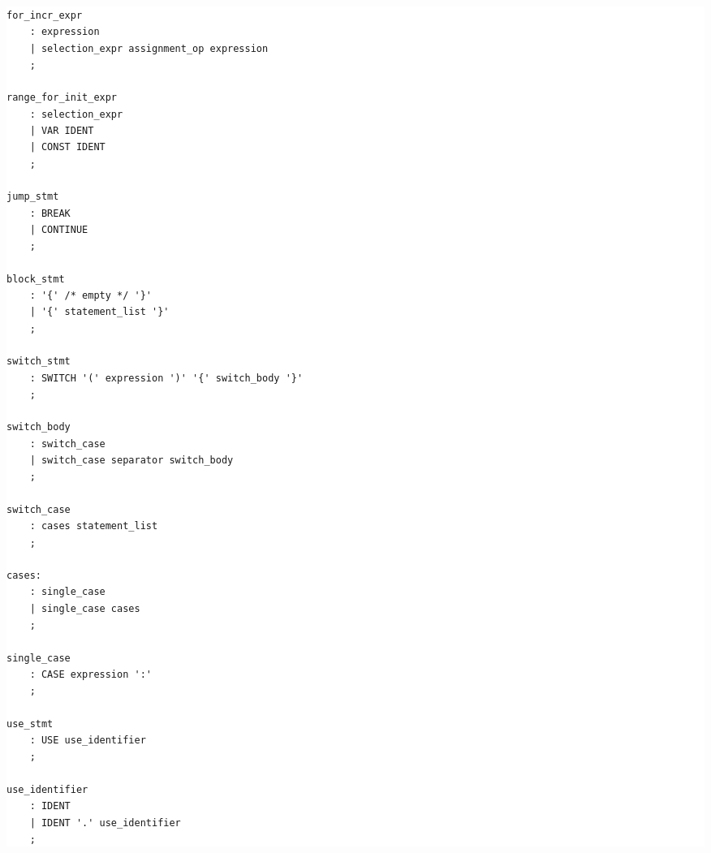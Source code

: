     for_incr_expr
        : expression
        | selection_expr assignment_op expression
        ;
        
    range_for_init_expr
        : selection_expr
        | VAR IDENT
        | CONST IDENT
        ;
        
    jump_stmt
        : BREAK
        | CONTINUE
        ;
        
    block_stmt
        : '{' /* empty */ '}'
        | '{' statement_list '}'
        ;
        
    switch_stmt
        : SWITCH '(' expression ')' '{' switch_body '}'
        ;
        
    switch_body
        : switch_case
        | switch_case separator switch_body
        ;
        
    switch_case
        : cases statement_list
        ;
        
    cases:
        : single_case
        | single_case cases
        ;
        
    single_case
        : CASE expression ':'
        ;
        
    use_stmt
        : USE use_identifier
        ;
        
    use_identifier
        : IDENT
        | IDENT '.' use_identifier
        ;
